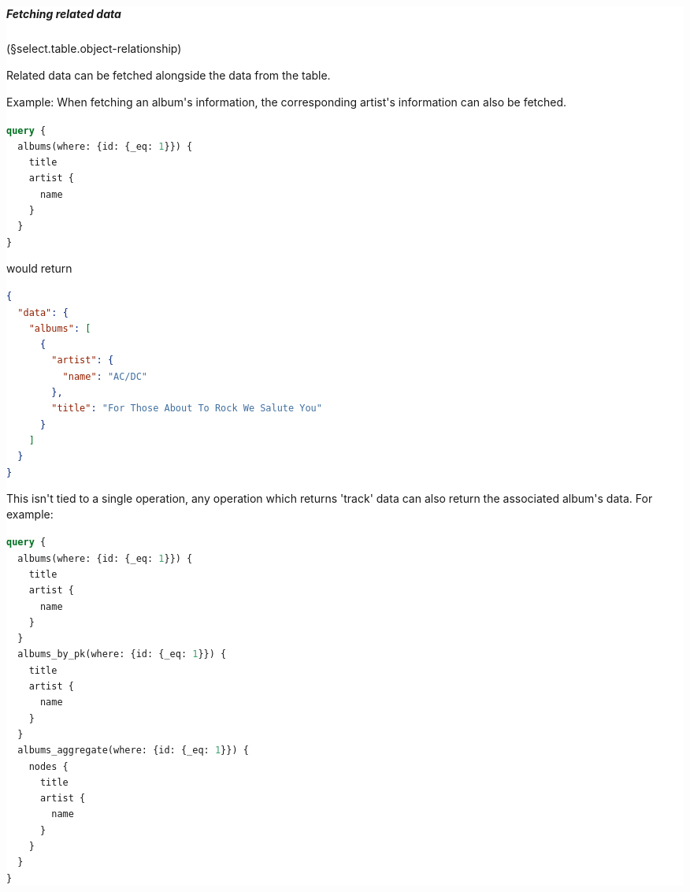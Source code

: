 ##### Fetching related data

(§select.table.object-relationship)

Related data can be fetched alongside the data from the table.

Example: When fetching an album's information, the corresponding artist's
information can also be fetched.

```graphql
query {
  albums(where: {id: {_eq: 1}}) {
    title
    artist {
      name
    }
  }
}
```

would return

```json
{
  "data": {
    "albums": [
      {
        "artist": {
          "name": "AC/DC"
        },
        "title": "For Those About To Rock We Salute You"
      }
    ]
  }
}
```

This isn't tied to a single operation, any operation which returns 'track'
data can also return the associated album's data. For example:

```graphql
query {
  albums(where: {id: {_eq: 1}}) {
    title
    artist {
      name
    }
  }
  albums_by_pk(where: {id: {_eq: 1}}) {
    title
    artist {
      name
    }
  }
  albums_aggregate(where: {id: {_eq: 1}}) {
    nodes {
      title
      artist {
        name
      }
    }
  }
}
```
